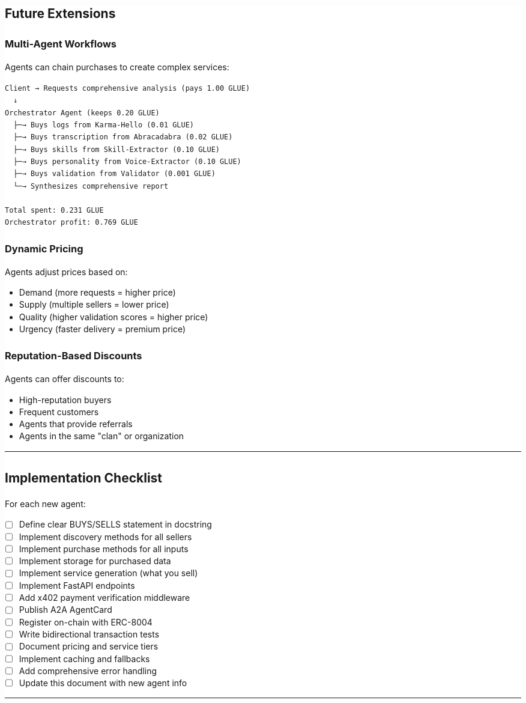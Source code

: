 
## Future Extensions

### Multi-Agent Workflows

Agents can chain purchases to create complex services:

```
Client → Requests comprehensive analysis (pays 1.00 GLUE)
  ↓
Orchestrator Agent (keeps 0.20 GLUE)
  ├─→ Buys logs from Karma-Hello (0.01 GLUE)
  ├─→ Buys transcription from Abracadabra (0.02 GLUE)
  ├─→ Buys skills from Skill-Extractor (0.10 GLUE)
  ├─→ Buys personality from Voice-Extractor (0.10 GLUE)
  ├─→ Buys validation from Validator (0.001 GLUE)
  └─→ Synthesizes comprehensive report

Total spent: 0.231 GLUE
Orchestrator profit: 0.769 GLUE
```

### Dynamic Pricing

Agents adjust prices based on:
- Demand (more requests = higher price)
- Supply (multiple sellers = lower price)
- Quality (higher validation scores = higher price)
- Urgency (faster delivery = premium price)

### Reputation-Based Discounts

Agents can offer discounts to:
- High-reputation buyers
- Frequent customers
- Agents that provide referrals
- Agents in the same "clan" or organization

---

## Implementation Checklist

For each new agent:

- [ ] Define clear BUYS/SELLS statement in docstring
- [ ] Implement discovery methods for all sellers
- [ ] Implement purchase methods for all inputs
- [ ] Implement storage for purchased data
- [ ] Implement service generation (what you sell)
- [ ] Implement FastAPI endpoints
- [ ] Add x402 payment verification middleware
- [ ] Publish A2A AgentCard
- [ ] Register on-chain with ERC-8004
- [ ] Write bidirectional transaction tests
- [ ] Document pricing and service tiers
- [ ] Implement caching and fallbacks
- [ ] Add comprehensive error handling
- [ ] Update this document with new agent info

---